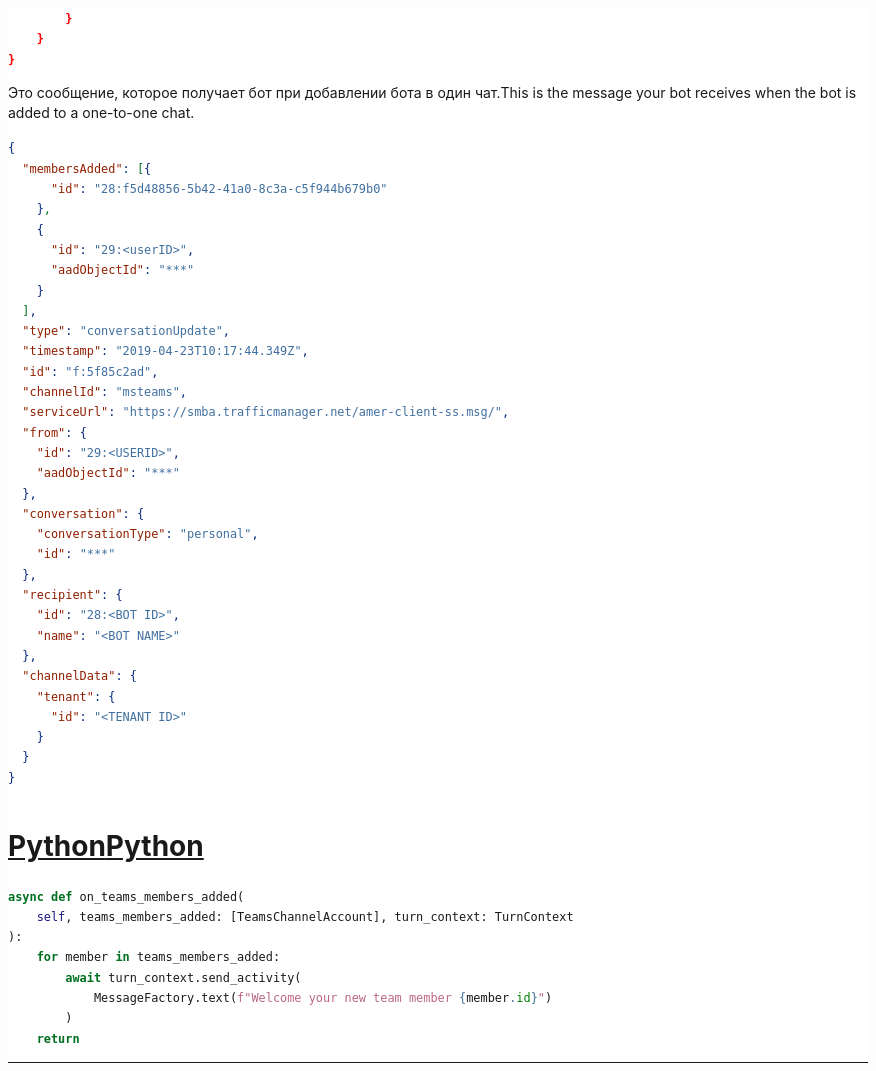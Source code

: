 ```json
        }
    }
}
```

<span data-ttu-id="3e6ac-220">Это сообщение, которое получает бот при добавлении бота в один чат.</span><span class="sxs-lookup"><span data-stu-id="3e6ac-220">This is the message your bot receives when the bot is added to a one-to-one chat.</span></span>

```json
{
  "membersAdded": [{
      "id": "28:f5d48856-5b42-41a0-8c3a-c5f944b679b0"
    },
    {
      "id": "29:<userID>",
      "aadObjectId": "***"
    }
  ],
  "type": "conversationUpdate",
  "timestamp": "2019-04-23T10:17:44.349Z",
  "id": "f:5f85c2ad",
  "channelId": "msteams",
  "serviceUrl": "https://smba.trafficmanager.net/amer-client-ss.msg/",
  "from": {
    "id": "29:<USERID>",
    "aadObjectId": "***"
  },
  "conversation": {
    "conversationType": "personal",
    "id": "***"
  },
  "recipient": {
    "id": "28:<BOT ID>",
    "name": "<BOT NAME>"
  },
  "channelData": {
    "tenant": {
      "id": "<TENANT ID>"
    }
  }
}
```

# <a name="python"></a>[<span data-ttu-id="3e6ac-221">Python</span><span class="sxs-lookup"><span data-stu-id="3e6ac-221">Python</span></span>](#tab/python)

```python
async def on_teams_members_added(
    self, teams_members_added: [TeamsChannelAccount], turn_context: TurnContext
):
    for member in teams_members_added:
        await turn_context.send_activity(
            MessageFactory.text(f"Welcome your new team member {member.id}")
        )
    return
```

---